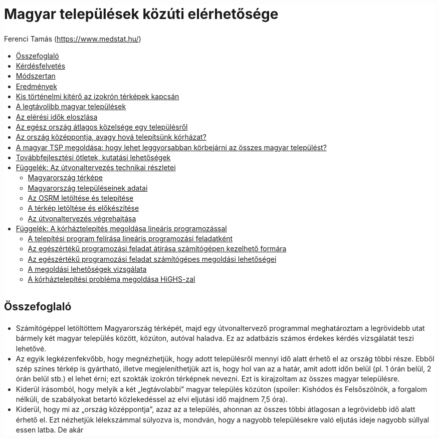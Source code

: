 Magyar települések közúti elérhetősége
================
Ferenci Tamás (<https://www.medstat.hu/>)

- [Összefoglaló](#összefoglaló)
- [Kérdésfelvetés](#kérdésfelvetés)
- [Módszertan](#módszertan)
- [Eredmények](#eredmények)
- [Kis történelmi kitérő az izokrón térképek
  kapcsán](#kis-történelmi-kitérő-az-izokrón-térképek-kapcsán)
- [A legtávolibb magyar települések](#a-legtávolibb-magyar-települések)
- [Az elérési idők eloszlása](#az-elérési-idők-eloszlása)
- [Az egész ország átlagos közelsége egy
  településről](#az-egész-ország-átlagos-közelsége-egy-településről)
- [Az ország középpontja, avagy hová telepítsünk
  kórházat?](#az-ország-középpontja-avagy-hová-telepítsünk-kórházat)
- [A magyar TSP megoldása: hogy lehet leggyorsabban körbejárni az összes
  magyar
  települést?](#a-magyar-tsp-megoldása-hogy-lehet-leggyorsabban-körbejárni-az-összes-magyar-települést)
- [Továbbfejlesztési ötletek, kutatási
  lehetőségek](#továbbfejlesztési-ötletek-kutatási-lehetőségek)
- [Függelék: Az útvonaltervezés technikai
  részletei](#függelék-az-útvonaltervezés-technikai-részletei)
  - [Magyarország térképe](#magyarország-térképe)
  - [Magyarország településeinek
    adatai](#magyarország-településeinek-adatai)
  - [Az OSRM letöltése és telepítése](#az-osrm-letöltése-és-telepítése)
  - [A térkép letöltése és
    előkészítése](#a-térkép-letöltése-és-előkészítése)
  - [Az útvonaltervezés végrehajtása](#az-útvonaltervezés-végrehajtása)
- [Függelék: A kórháztelepítés megoldása lineáris
  programozással](#függelék-a-kórháztelepítés-megoldása-lineáris-programozással)
  - [A telepítési program felírása lineáris programozási
    feladatként](#a-telepítési-program-felírása-lineáris-programozási-feladatként)
  - [Az egészértékű programozási feladat átírása számítógépen kezelhető
    formára](#az-egészértékű-programozási-feladat-átírása-számítógépen-kezelhető-formára)
  - [Az egészértékű programozási feladat számítógépes megoldási
    lehetőségei](#az-egészértékű-programozási-feladat-számítógépes-megoldási-lehetőségei)
  - [A megoldási lehetőségek
    vizsgálata](#a-megoldási-lehetőségek-vizsgálata)
  - [A kórháztelepítési probléma megoldása
    HiGHS-zal](#a-kórháztelepítési-probléma-megoldása-highs-zal)

## Összefoglaló

- Számítógéppel letöltöttem Magyarország térképét, majd egy
  útvonaltervező programmal meghatároztam a legrövidebb utat bármely két
  magyar település között, közúton, autóval haladva. Ez az adatbázis
  számos érdekes kérdés vizsgálatát teszi lehetővé.
- Az egyik legkézenfekvőbb, hogy megnézhetjük, hogy adott településről
  mennyi idő alatt érhető el az ország többi része. Ebből szép színes
  térkép is gyártható, illetve megjeleníthetjük azt is, hogy hol van az
  a határ, amit adott időn belül (pl. 1 órán belül, 2 órán belül stb.)
  el lehet érni; ezt szokták izokrón térképnek nevezni. Ezt is
  kirajzoltam az összes magyar településre.
- Kiderül írásomból, hogy melyik a két „legtávolabbi” magyar település
  közúton (spoiler: Kishódos és Felsőszölnök, a forgalom nélküli, de
  szabályokat betartó közlekedéssel az elvi eljutási idő majdnem 7,5
  óra).
- Kiderül, hogy mi az „ország középpontja”, azaz az a település, ahonnan
  az összes többi átlagosan a legrövidebb idő alatt érhető el. Ezt
  nézhetjük lélekszámmal súlyozva is, mondván, hogy a nagyobb
  településekre való eljutás ideje nagyobb súllyal essen latba. De akár
